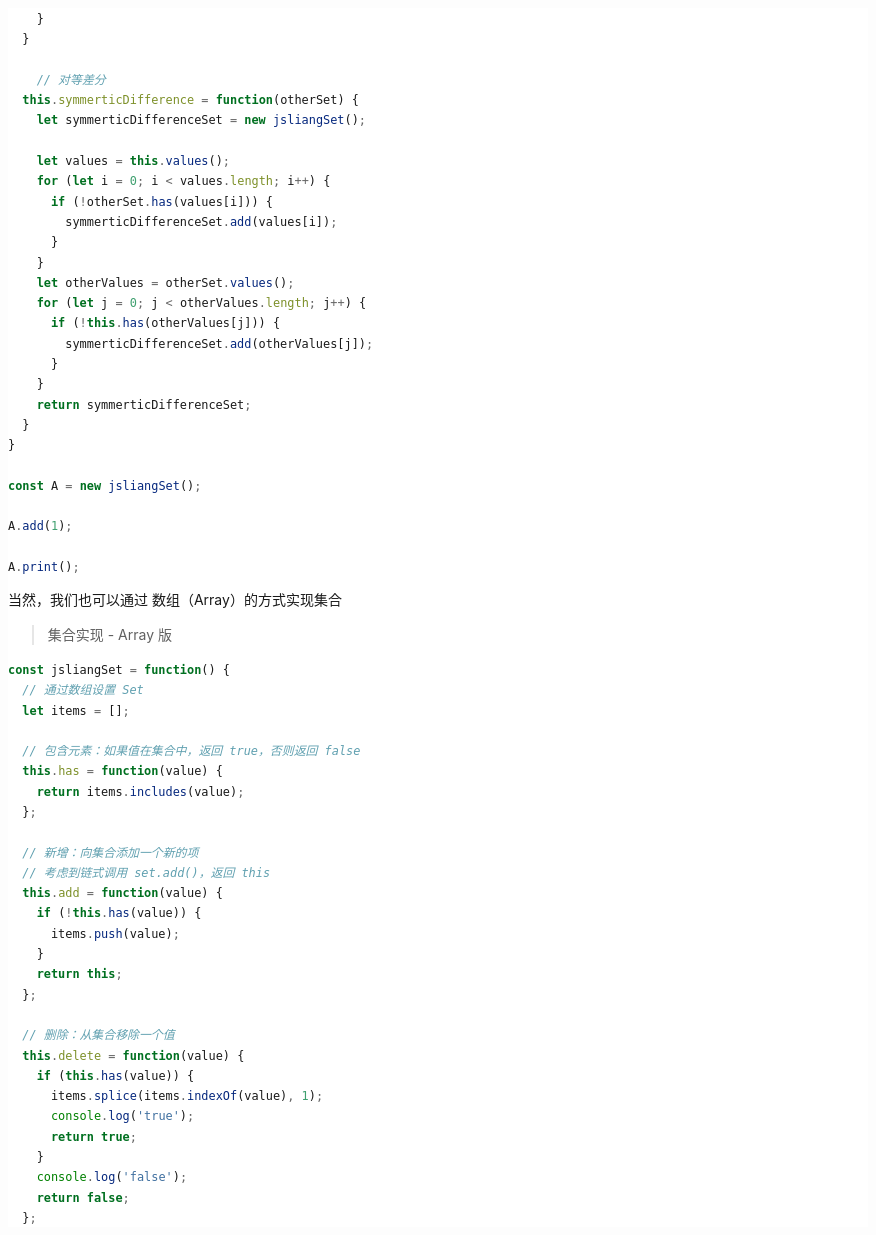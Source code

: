```js
    }
  }

    // 对等差分
  this.symmerticDifference = function(otherSet) {
    let symmerticDifferenceSet = new jsliangSet();

    let values = this.values();
    for (let i = 0; i < values.length; i++) {
      if (!otherSet.has(values[i])) {
        symmerticDifferenceSet.add(values[i]);
      }
    }
    let otherValues = otherSet.values();
    for (let j = 0; j < otherValues.length; j++) {
      if (!this.has(otherValues[j])) {
        symmerticDifferenceSet.add(otherValues[j]);
      }
    }
    return symmerticDifferenceSet;
  }
}

const A = new jsliangSet();

A.add(1);

A.print();
```

当然，我们也可以通过 数组（Array）的方式实现集合

> 集合实现 - Array 版

```js
const jsliangSet = function() {
  // 通过数组设置 Set
  let items = [];

  // 包含元素：如果值在集合中，返回 true，否则返回 false
  this.has = function(value) {
    return items.includes(value);
  };

  // 新增：向集合添加一个新的项
  // 考虑到链式调用 set.add()，返回 this
  this.add = function(value) {
    if (!this.has(value)) {
      items.push(value);
    }
    return this;
  };

  // 删除：从集合移除一个值
  this.delete = function(value) {
    if (this.has(value)) {
      items.splice(items.indexOf(value), 1);
      console.log('true');
      return true;
    }
    console.log('false');
    return false;
  };

```